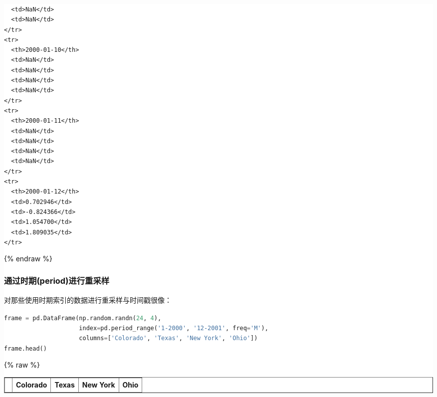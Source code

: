       <td>NaN</td>
      <td>NaN</td>
    </tr>
    <tr>
      <th>2000-01-10</th>
      <td>NaN</td>
      <td>NaN</td>
      <td>NaN</td>
      <td>NaN</td>
    </tr>
    <tr>
      <th>2000-01-11</th>
      <td>NaN</td>
      <td>NaN</td>
      <td>NaN</td>
      <td>NaN</td>
    </tr>
    <tr>
      <th>2000-01-12</th>
      <td>0.702946</td>
      <td>-0.824366</td>
      <td>1.054700</td>
      <td>1.809035</td>
    </tr>
  </tbody>
</table>
</div>
{% endraw %}


### 通过时期(period)进行重采样

对那些使用时期索引的数据进行重采样与时间戳很像：


```python
frame = pd.DataFrame(np.random.randn(24, 4),
                     index=pd.period_range('1-2000', '12-2001', freq='M'),
                     columns=['Colorado', 'Texas', 'New York', 'Ohio'])
frame.head()
```



{% raw %}
<div>
<style scoped>
    .dataframe tbody tr th:only-of-type {
        vertical-align: middle;
    }

    .dataframe tbody tr th {
        vertical-align: top;
    }

    .dataframe thead th {
        text-align: right;
    }
</style>
<table border="1" class="dataframe">
  <thead>
    <tr style="text-align: right;">
      <th></th>
      <th>Colorado</th>
      <th>Texas</th>
      <th>New York</th>
      <th>Ohio</th>
    </tr>